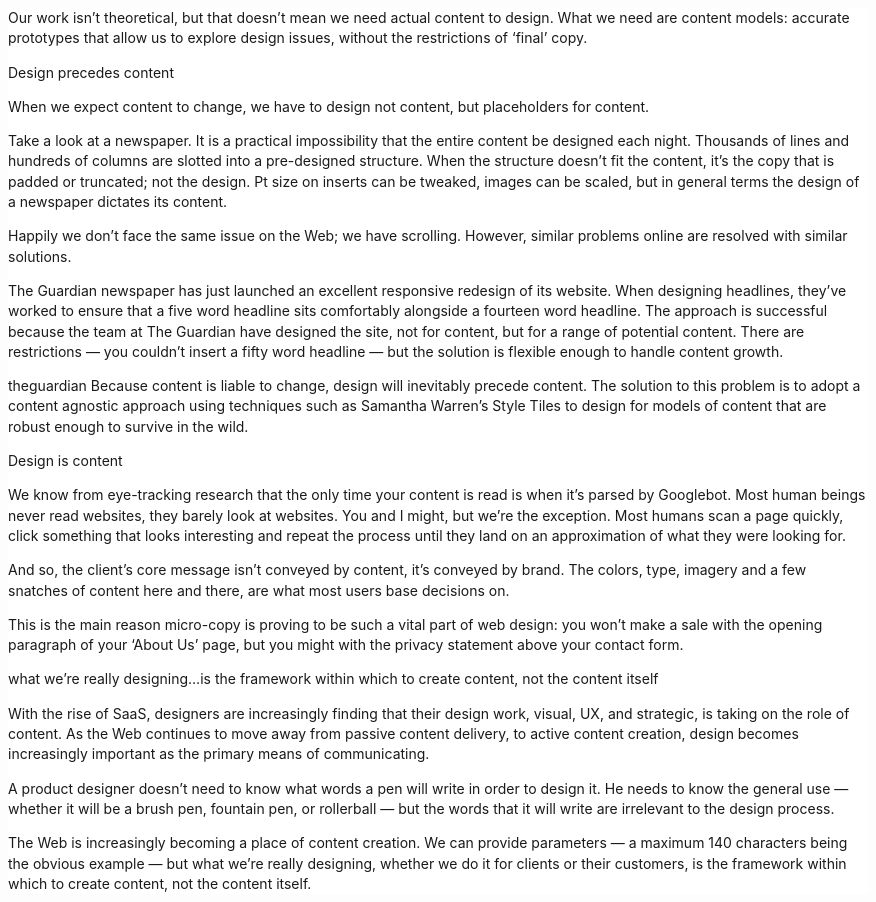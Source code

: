 Our work isn’t theoretical, but that doesn’t mean we need actual content to design. What we need are content models: accurate prototypes that allow us to explore design issues, without the restrictions of ‘final’ copy.

 

Design precedes content

When we expect content to change, we have to design not content, but placeholders for content.

Take a look at a newspaper. It is a practical impossibility that the entire content be designed each night. Thousands of lines and hundreds of columns are slotted into a pre-designed structure. When the structure doesn’t fit the content, it’s the copy that is padded or truncated; not the design. Pt size on inserts can be tweaked, images can be scaled, but in general terms the design of a newspaper dictates its content.

Happily we don’t face the same issue on the Web; we have scrolling. However, similar problems online are resolved with similar solutions.

The Guardian newspaper has just launched an excellent responsive redesign of its website. When designing headlines, they’ve worked to ensure that a five word headline sits comfortably alongside a fourteen word headline. The approach is successful because the team at The Guardian have designed the site, not for content, but for a range of potential content. There are restrictions — you couldn’t insert a fifty word headline — but the solution is flexible enough to handle content growth.

theguardian
Because content is liable to change, design will inevitably precede content. The solution to this problem is to adopt a content agnostic approach using techniques such as Samantha Warren’s Style Tiles to design for models of content that are robust enough to survive in the wild.

 

Design is content

We know from eye-tracking research that the only time your content is read is when it’s parsed by Googlebot. Most human beings never read websites, they barely look at websites. You and I might, but we’re the exception. Most humans scan a page quickly, click something that looks interesting and repeat the process until they land on an approximation of what they were looking for.

And so, the client’s core message isn’t conveyed by content, it’s conveyed by brand. The colors, type, imagery and a few snatches of content here and there, are what most users base decisions on.

This is the main reason micro-copy is proving to be such a vital part of web design: you won’t make a sale with the opening paragraph of your ‘About Us’ page, but you might with the privacy statement above your contact form.

what we’re really designing…is the framework within which to create content, not the content itself

With the rise of SaaS, designers are increasingly finding that their design work, visual, UX, and strategic, is taking on the role of content. As the Web continues to move away from passive content delivery, to active content creation, design becomes increasingly important as the primary means of communicating.

A product designer doesn’t need to know what words a pen will write in order to design it. He needs to know the general use — whether it will be a brush pen, fountain pen, or rollerball — but the words that it will write are irrelevant to the design process.

The Web is increasingly becoming a place of content creation. We can provide parameters — a maximum 140 characters being the obvious example — but what we’re really designing, whether we do it for clients or their customers, is the framework within which to create content, not the content itself.
